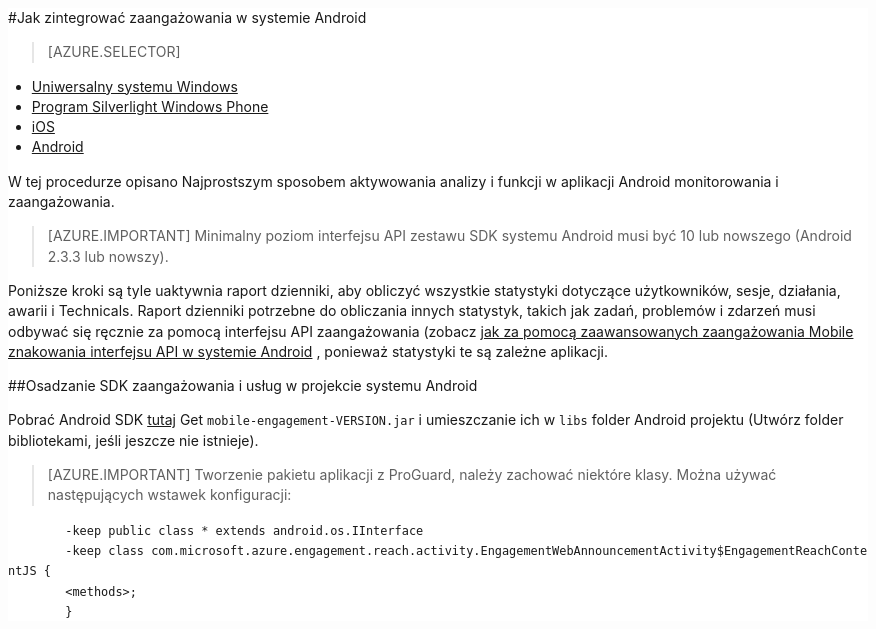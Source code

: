 <properties
    pageTitle="Integracja Android SDK Azure zaangażowania urządzeń przenośnych"
    description="Najnowszych aktualizacji i procedury dla systemu Android SDK dla zaangażowania Mobile Azure"
    services="mobile-engagement"
    documentationCenter="mobile"
    authors="piyushjo"
    manager="dwrede"
    editor="" />

<tags
    ms.service="mobile-engagement"
    ms.workload="mobile"
    ms.tgt_pltfrm="mobile-android"
    ms.devlang="Java"
    ms.topic="article"
    ms.date="08/19/2016"
    ms.author="piyushjo" />

#<a name="how-to-integrate-engagement-on-android"></a>Jak zintegrować zaangażowania w systemie Android

> [AZURE.SELECTOR]
- [Uniwersalny systemu Windows](mobile-engagement-windows-store-integrate-engagement.md)
- [Program Silverlight Windows Phone](mobile-engagement-windows-phone-integrate-engagement.md)
- [iOS](mobile-engagement-ios-integrate-engagement.md)
- [Android](mobile-engagement-android-integrate-engagement.md)

W tej procedurze opisano Najprostszym sposobem aktywowania analizy i funkcji w aplikacji Android monitorowania i zaangażowania.

> [AZURE.IMPORTANT] Minimalny poziom interfejsu API zestawu SDK systemu Android musi być 10 lub nowszego (Android 2.3.3 lub nowszy).

Poniższe kroki są tyle uaktywnia raport dzienniki, aby obliczyć wszystkie statystyki dotyczące użytkowników, sesje, działania, awarii i Technicals. Raport dzienniki potrzebne do obliczania innych statystyk, takich jak zadań, problemów i zdarzeń musi odbywać się ręcznie za pomocą interfejsu API zaangażowania (zobacz [jak za pomocą zaawansowanych zaangażowania Mobile znakowania interfejsu API w systemie Android](mobile-engagement-android-use-engagement-api.md) , ponieważ statystyki te są zależne aplikacji.

##<a name="embed-the-engagement-sdk-and-service-into-your-android-project"></a>Osadzanie SDK zaangażowania i usług w projekcie systemu Android

Pobrać Android SDK [tutaj](https://aka.ms/vq9mfn) Get `mobile-engagement-VERSION.jar` i umieszczanie ich w `libs` folder Android projektu (Utwórz folder bibliotekami, jeśli jeszcze nie istnieje).

> [AZURE.IMPORTANT]
> Tworzenie pakietu aplikacji z ProGuard, należy zachować niektóre klasy. Można używać następujących wstawek konfiguracji:
>
>
            -keep public class * extends android.os.IInterface
            -keep class com.microsoft.azure.engagement.reach.activity.EngagementWebAnnouncementActivity$EngagementReachContentJS {
            <methods>;
            }


[Device API]: http://go.microsoft.com/?linkid=9876094